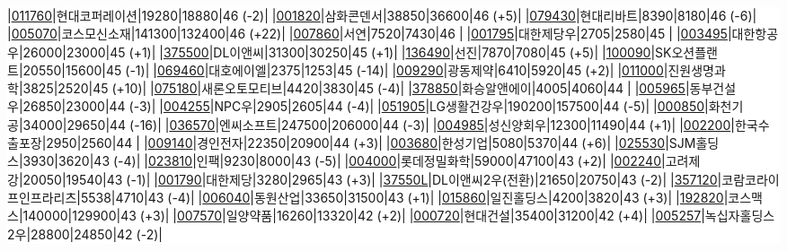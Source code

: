 |[011760](https://finance.daum.net/quotes/A011760)|현대코퍼레이션|19280|18880|46 (-2)|
|[001820](https://finance.daum.net/quotes/A001820)|삼화콘덴서|38850|36600|46 (+5)|
|[079430](https://finance.daum.net/quotes/A079430)|현대리바트|8390|8180|46 (-6)|
|[005070](https://finance.daum.net/quotes/A005070)|코스모신소재|141300|132400|46 (+22)|
|[007860](https://finance.daum.net/quotes/A007860)|서연|7520|7430|46 |
|[001795](https://finance.daum.net/quotes/A001795)|대한제당우|2705|2580|45 |
|[003495](https://finance.daum.net/quotes/A003495)|대한항공우|26000|23000|45 (+1)|
|[375500](https://finance.daum.net/quotes/A375500)|DL이앤씨|31300|30250|45 (+1)|
|[136490](https://finance.daum.net/quotes/A136490)|선진|7870|7080|45 (+5)|
|[100090](https://finance.daum.net/quotes/A100090)|SK오션플랜트|20550|15600|45 (-1)|
|[069460](https://finance.daum.net/quotes/A069460)|대호에이엘|2375|1253|45 (-14)|
|[009290](https://finance.daum.net/quotes/A009290)|광동제약|6410|5920|45 (+2)|
|[011000](https://finance.daum.net/quotes/A011000)|진원생명과학|3825|2520|45 (+10)|
|[075180](https://finance.daum.net/quotes/A075180)|새론오토모티브|4420|3830|45 (-4)|
|[378850](https://finance.daum.net/quotes/A378850)|화승알앤에이|4005|4060|44 |
|[005965](https://finance.daum.net/quotes/A005965)|동부건설우|26850|23000|44 (-3)|
|[004255](https://finance.daum.net/quotes/A004255)|NPC우|2905|2605|44 (-4)|
|[051905](https://finance.daum.net/quotes/A051905)|LG생활건강우|190200|157500|44 (-5)|
|[000850](https://finance.daum.net/quotes/A000850)|화천기공|34000|29650|44 (-16)|
|[036570](https://finance.daum.net/quotes/A036570)|엔씨소프트|247500|206000|44 (-3)|
|[004985](https://finance.daum.net/quotes/A004985)|성신양회우|12300|11490|44 (+1)|
|[002200](https://finance.daum.net/quotes/A002200)|한국수출포장|2950|2560|44 |
|[009140](https://finance.daum.net/quotes/A009140)|경인전자|22350|20900|44 (+3)|
|[003680](https://finance.daum.net/quotes/A003680)|한성기업|5080|5370|44 (+6)|
|[025530](https://finance.daum.net/quotes/A025530)|SJM홀딩스|3930|3620|43 (-4)|
|[023810](https://finance.daum.net/quotes/A023810)|인팩|9230|8000|43 (-5)|
|[004000](https://finance.daum.net/quotes/A004000)|롯데정밀화학|59000|47100|43 (+2)|
|[002240](https://finance.daum.net/quotes/A002240)|고려제강|20050|19540|43 (-1)|
|[001790](https://finance.daum.net/quotes/A001790)|대한제당|3280|2965|43 (+3)|
|[37550L](https://finance.daum.net/quotes/A37550L)|DL이앤씨2우(전환)|21650|20750|43 (-2)|
|[357120](https://finance.daum.net/quotes/A357120)|코람코라이프인프라리츠|5538|4710|43 (-4)|
|[006040](https://finance.daum.net/quotes/A006040)|동원산업|33650|31500|43 (+1)|
|[015860](https://finance.daum.net/quotes/A015860)|일진홀딩스|4200|3820|43 (+3)|
|[192820](https://finance.daum.net/quotes/A192820)|코스맥스|140000|129900|43 (+3)|
|[007570](https://finance.daum.net/quotes/A007570)|일양약품|16260|13320|42 (+2)|
|[000720](https://finance.daum.net/quotes/A000720)|현대건설|35400|31200|42 (+4)|
|[005257](https://finance.daum.net/quotes/A005257)|녹십자홀딩스2우|28800|24850|42 (-2)|